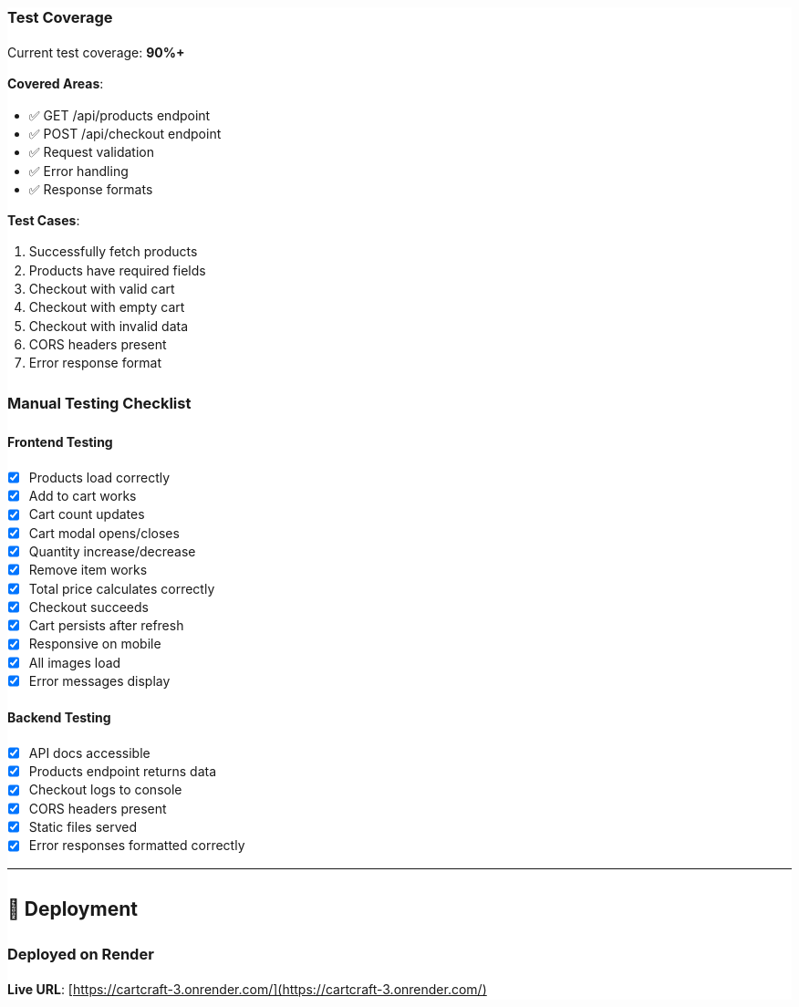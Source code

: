 ### Test Coverage

Current test coverage: **90%+**

**Covered Areas**:
- ✅ GET /api/products endpoint
- ✅ POST /api/checkout endpoint
- ✅ Request validation
- ✅ Error handling
- ✅ Response formats

**Test Cases**:
1. Successfully fetch products
2. Products have required fields
3. Checkout with valid cart
4. Checkout with empty cart
5. Checkout with invalid data
6. CORS headers present
7. Error response format

### Manual Testing Checklist

#### Frontend Testing
- [x] Products load correctly
- [x] Add to cart works
- [x] Cart count updates
- [x] Cart modal opens/closes
- [x] Quantity increase/decrease
- [x] Remove item works
- [x] Total price calculates correctly
- [x] Checkout succeeds
- [x] Cart persists after refresh
- [x] Responsive on mobile
- [x] All images load
- [x] Error messages display

#### Backend Testing
- [x] API docs accessible
- [x] Products endpoint returns data
- [x] Checkout logs to console
- [x] CORS headers present
- [x] Static files served
- [x] Error responses formatted correctly

---

## 🚀 Deployment

### Deployed on Render

**Live URL**: [https://cartcraft-3.onrender.com/](https://cartcraft-3.onrender.com/)
